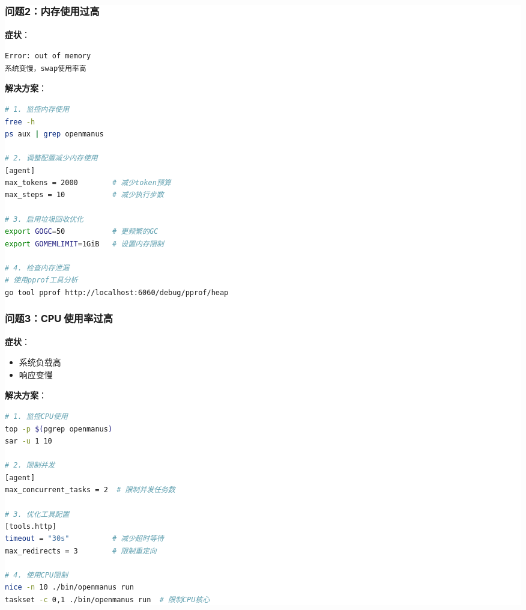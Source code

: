 ```bash
```

### 问题2：内存使用过高

**症状**：
```bash
Error: out of memory
系统变慢，swap使用率高
```

**解决方案**：
```bash
# 1. 监控内存使用
free -h
ps aux | grep openmanus

# 2. 调整配置减少内存使用
[agent]
max_tokens = 2000        # 减少token预算
max_steps = 10           # 减少执行步数

# 3. 启用垃圾回收优化
export GOGC=50           # 更频繁的GC
export GOMEMLIMIT=1GiB   # 设置内存限制

# 4. 检查内存泄漏
# 使用pprof工具分析
go tool pprof http://localhost:6060/debug/pprof/heap
```

### 问题3：CPU 使用率过高

**症状**：
- 系统负载高
- 响应变慢

**解决方案**：
```bash
# 1. 监控CPU使用
top -p $(pgrep openmanus)
sar -u 1 10

# 2. 限制并发
[agent]
max_concurrent_tasks = 2  # 限制并发任务数

# 3. 优化工具配置
[tools.http]
timeout = "30s"          # 减少超时等待
max_redirects = 3        # 限制重定向

# 4. 使用CPU限制
nice -n 10 ./bin/openmanus run
taskset -c 0,1 ./bin/openmanus run  # 限制CPU核心
```
